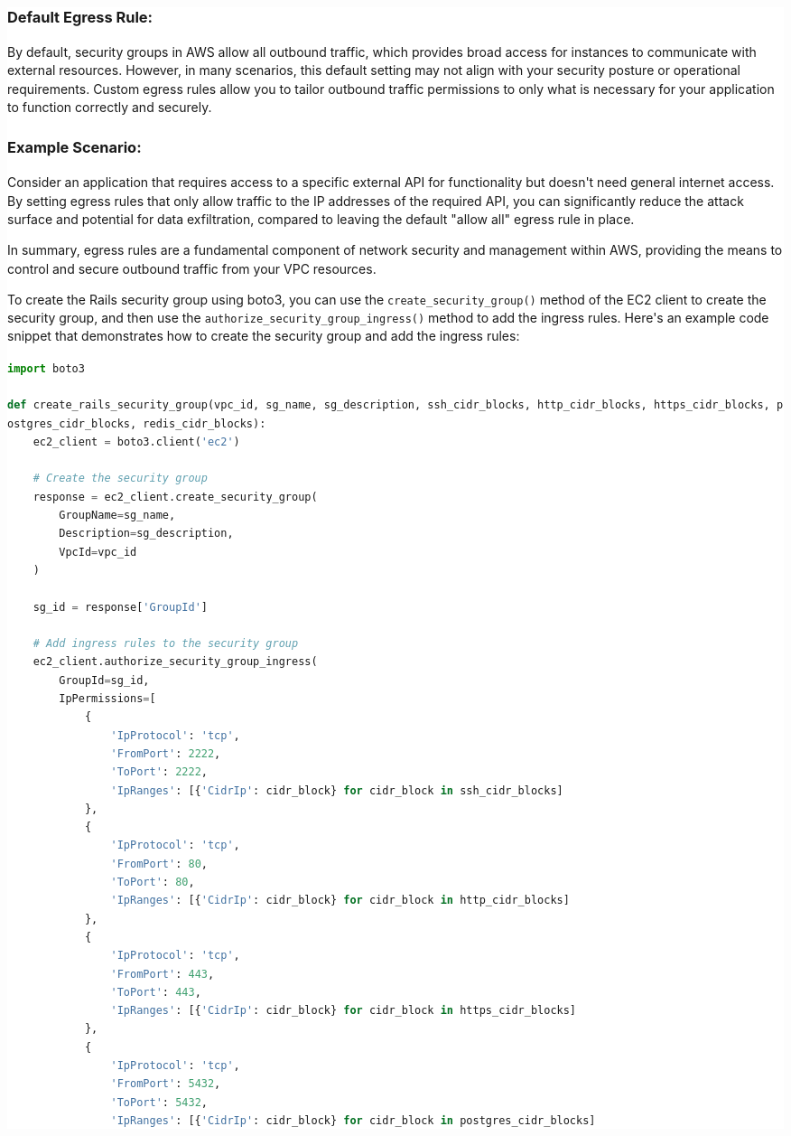 ### Default Egress Rule:
By default, security groups in AWS allow all outbound traffic, which provides broad access for instances to communicate with external resources. However, in many scenarios, this default setting may not align with your security posture or operational requirements. Custom egress rules allow you to tailor outbound traffic permissions to only what is necessary for your application to function correctly and securely.

### Example Scenario:
Consider an application that requires access to a specific external API for functionality but doesn't need general internet access. By setting egress rules that only allow traffic to the IP addresses of the required API, you can significantly reduce the attack surface and potential for data exfiltration, compared to leaving the default "allow all" egress rule in place.

In summary, egress rules are a fundamental component of network security and management within AWS, providing the means to control and secure outbound traffic from your VPC resources.

To create the Rails security group using boto3, you can use the `create_security_group()` method of the EC2 client to create the security group, and then use the `authorize_security_group_ingress()` method to add the ingress rules. Here's an example code snippet that demonstrates how to create the security group and add the ingress rules:

```python
import boto3

def create_rails_security_group(vpc_id, sg_name, sg_description, ssh_cidr_blocks, http_cidr_blocks, https_cidr_blocks, postgres_cidr_blocks, redis_cidr_blocks):
    ec2_client = boto3.client('ec2')

    # Create the security group
    response = ec2_client.create_security_group(
        GroupName=sg_name,
        Description=sg_description,
        VpcId=vpc_id
    )

    sg_id = response['GroupId']

    # Add ingress rules to the security group
    ec2_client.authorize_security_group_ingress(
        GroupId=sg_id,
        IpPermissions=[
            {
                'IpProtocol': 'tcp',
                'FromPort': 2222,
                'ToPort': 2222,
                'IpRanges': [{'CidrIp': cidr_block} for cidr_block in ssh_cidr_blocks]
            },
            {
                'IpProtocol': 'tcp',
                'FromPort': 80,
                'ToPort': 80,
                'IpRanges': [{'CidrIp': cidr_block} for cidr_block in http_cidr_blocks]
            },
            {
                'IpProtocol': 'tcp',
                'FromPort': 443,
                'ToPort': 443,
                'IpRanges': [{'CidrIp': cidr_block} for cidr_block in https_cidr_blocks]
            },
            {
                'IpProtocol': 'tcp',
                'FromPort': 5432,
                'ToPort': 5432,
                'IpRanges': [{'CidrIp': cidr_block} for cidr_block in postgres_cidr_blocks]
```